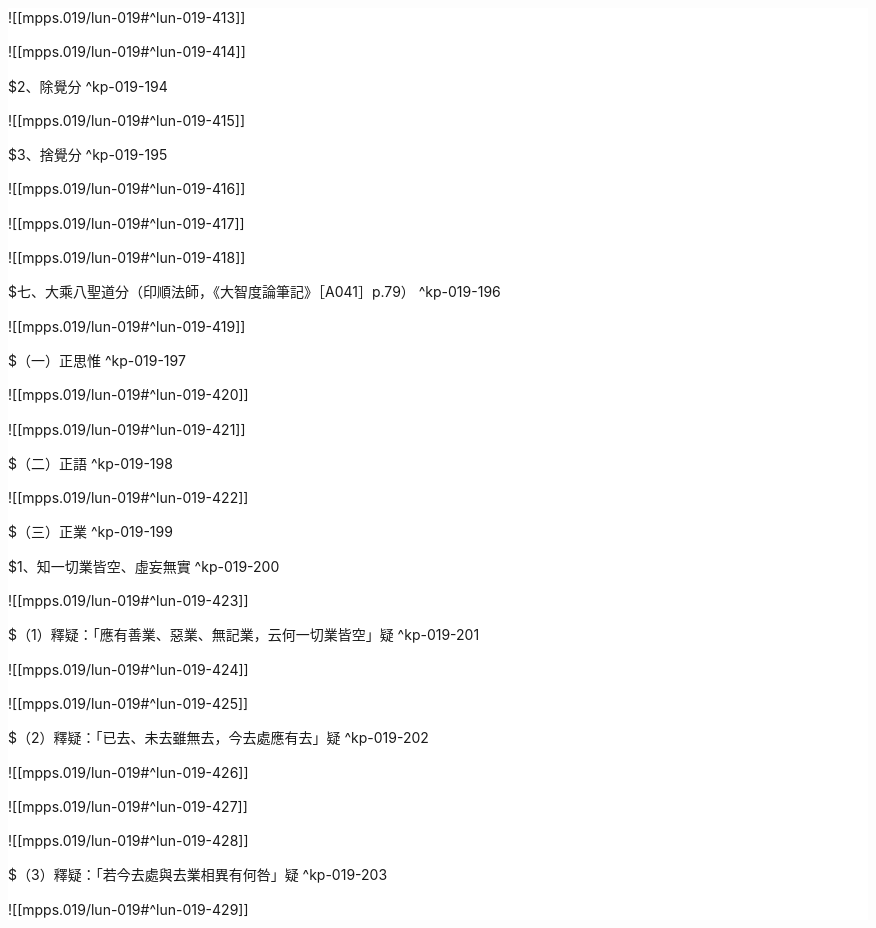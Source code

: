 ![[mpps.019/lun-019#^lun-019-413]]

![[mpps.019/lun-019#^lun-019-414]]

 $2、除覺分 ^kp-019-194

![[mpps.019/lun-019#^lun-019-415]]

 $3、捨覺分 ^kp-019-195

![[mpps.019/lun-019#^lun-019-416]]

![[mpps.019/lun-019#^lun-019-417]]

![[mpps.019/lun-019#^lun-019-418]]

 $七、大乘八聖道分（印順法師，《大智度論筆記》［A041］p.79） ^kp-019-196

![[mpps.019/lun-019#^lun-019-419]]

 $（一）正思惟 ^kp-019-197

![[mpps.019/lun-019#^lun-019-420]]

![[mpps.019/lun-019#^lun-019-421]]

 $（二）正語 ^kp-019-198

![[mpps.019/lun-019#^lun-019-422]]

 $（三）正業 ^kp-019-199

 $1、知一切業皆空、虛妄無實 ^kp-019-200

![[mpps.019/lun-019#^lun-019-423]]

 $（1）釋疑：「應有善業、惡業、無記業，云何一切業皆空」疑 ^kp-019-201

![[mpps.019/lun-019#^lun-019-424]]

![[mpps.019/lun-019#^lun-019-425]]

 $（2）釋疑：「已去、未去雖無去，今去處應有去」疑 ^kp-019-202

![[mpps.019/lun-019#^lun-019-426]]

![[mpps.019/lun-019#^lun-019-427]]

![[mpps.019/lun-019#^lun-019-428]]

 $（3）釋疑：「若今去處與去業相異有何咎」疑 ^kp-019-203

![[mpps.019/lun-019#^lun-019-429]]
